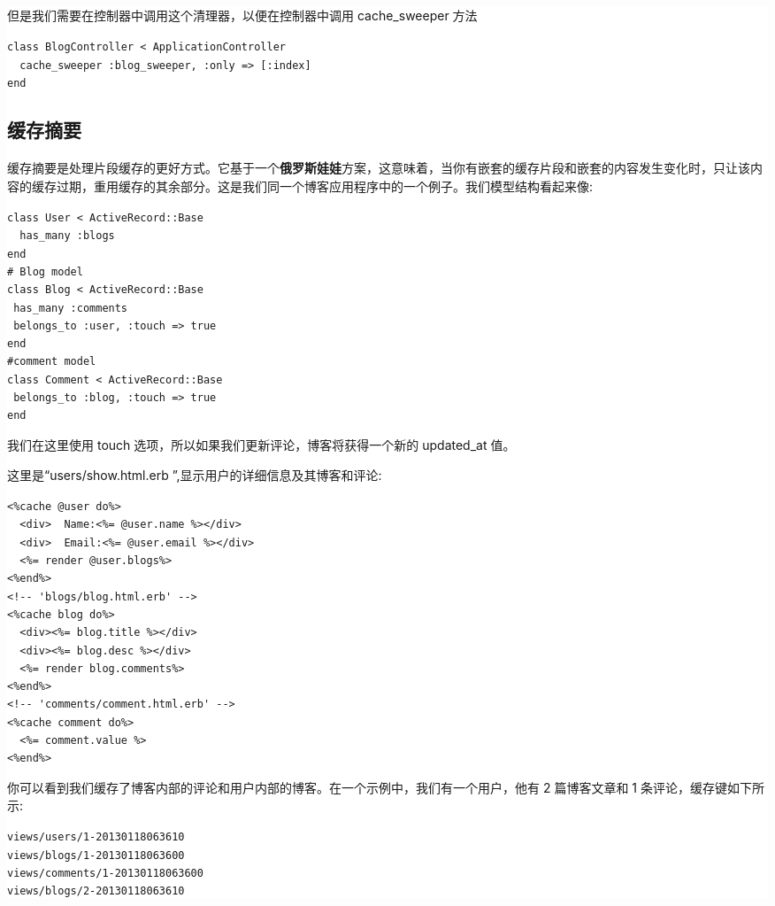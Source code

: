 但是我们需要在控制器中调用这个清理器，以便在控制器中调用 cache_sweeper 方法

```
class BlogController < ApplicationController
  cache_sweeper :blog_sweeper, :only => [:index]
end
```

## **缓存摘要**

缓存摘要是处理片段缓存的更好方式。它基于一个**俄罗斯娃娃**方案，这意味着，当你有嵌套的缓存片段和嵌套的内容发生变化时，只让该内容的缓存过期，重用缓存的其余部分。这是我们同一个博客应用程序中的一个例子。我们模型结构看起来像:

```
class User < ActiveRecord::Base
  has_many :blogs
end
# Blog model
class Blog < ActiveRecord::Base
 has_many :comments
 belongs_to :user, :touch => true
end
#comment model
class Comment < ActiveRecord::Base
 belongs_to :blog, :touch => true
end
```

我们在这里使用 touch 选项，所以如果我们更新评论，博客将获得一个新的 updated_at 值。

这里是“users/show.html.erb ”,显示用户的详细信息及其博客和评论:

```
<%cache @user do%>
  <div>  Name:<%= @user.name %></div>
  <div>  Email:<%= @user.email %></div>
  <%= render @user.blogs%>
<%end%>
<!-- 'blogs/blog.html.erb' -->
<%cache blog do%>
  <div><%= blog.title %></div>
  <div><%= blog.desc %></div>
  <%= render blog.comments%>
<%end%>
<!-- 'comments/comment.html.erb' -->
<%cache comment do%>
  <%= comment.value %>
<%end%>
```

你可以看到我们缓存了博客内部的评论和用户内部的博客。在一个示例中，我们有一个用户，他有 2 篇博客文章和 1 条评论，缓存键如下所示:

```
views/users/1-20130118063610
views/blogs/1-20130118063600
views/comments/1-20130118063600
views/blogs/2-20130118063610
```
